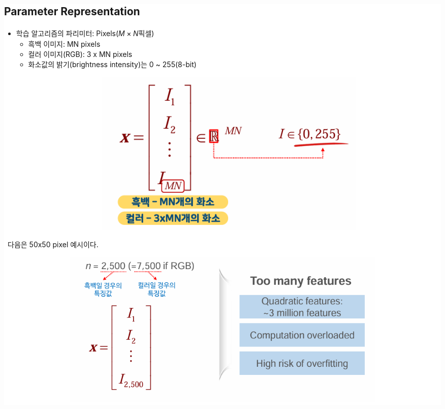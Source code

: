 Parameter Representation
------

* 학습 알고리즘의 파리미터: Pixels($M \times N$픽셀)
  - 흑백 이미지: MN pixels
  - 컬러 이미지(RGB): 3 x MN pixels
  - 화소값의 밝기(brightness intensity)는 0 ~ 255(8-bit)
  <p align="center"><img src="/assets/img/Machine Learning/6주차 신경회로망 모델링/1-4.png" width="500"></p>

&ensp;다음은 50x50 pixel 예시이다.<br/>
<p align="center"><img src="/assets/img/Machine Learning/6주차 신경회로망 모델링/1-5.png" width="600"></p>